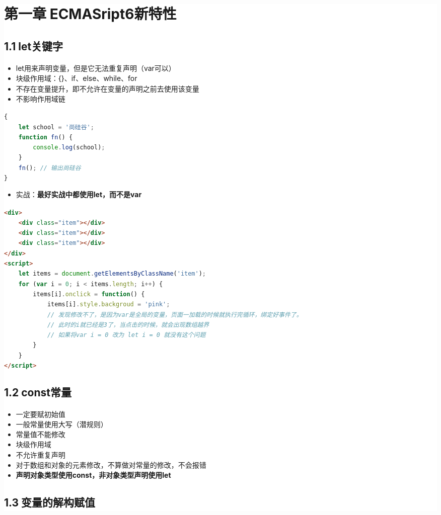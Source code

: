 # 第一章 ECMASript6新特性

## 1.1 let关键字

- let用来声明变量，但是它无法重复声明（var可以）
- 块级作用域：{}、if、else、while、for
- 不存在变量提升，即不允许在变量的声明之前去使用该变量
- 不影响作用域链

```js
{
    let school = '尚硅谷';
    function fn() {
        console.log(school);
    }
    fn(); // 输出尚硅谷
}
```

- 实战：**最好实战中都使用let，而不是var**

```html
<div>
    <div class="item"></div>
    <div class="item"></div>
    <div class="item"></div>
</div>
<script>
	let items = document.getElementsByClassName('item');
    for (var i = 0; i < items.length; i++) {
        items[i].onclick = function() {
            items[i].style.backgroud = 'pink';
            // 发现修改不了，是因为var是全局的变量，页面一加载的时候就执行完循环，绑定好事件了。
            // 此时的i就已经是3了，当点击的时候，就会出现数组越界
            // 如果将var i = 0 改为 let i = 0 就没有这个问题 
        }
    }
</script>
```

## 1.2 const常量

- 一定要赋初始值
- 一般常量使用大写（潜规则）
- 常量值不能修改
- 块级作用域
- 不允许重复声明
- 对于数组和对象的元素修改，不算做对常量的修改，不会报错
- **声明对象类型使用const，非对象类型声明使用let**

## 1.3 变量的解构赋值
